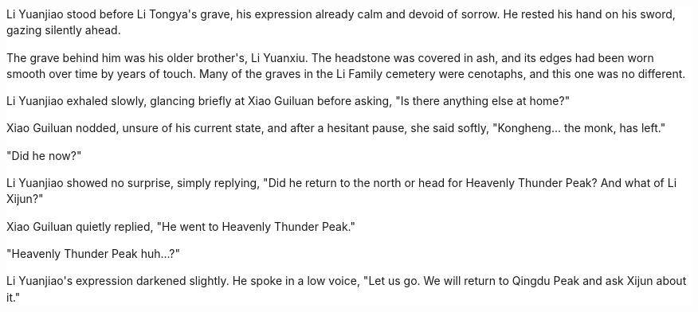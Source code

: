 Li Yuanjiao stood before Li Tongya's grave, his expression already calm and devoid of sorrow. He rested his hand on his sword, gazing silently ahead.

The grave behind him was his older brother's, Li Yuanxiu. The headstone was covered in ash, and its edges had been worn smooth over time by years of touch. Many of the graves in the Li Family cemetery were cenotaphs, and this one was no different.

Li Yuanjiao exhaled slowly, glancing briefly at Xiao Guiluan before asking, "Is there anything else at home?"

Xiao Guiluan nodded, unsure of his current state, and after a hesitant pause, she said softly, "Kongheng... the monk, has left."

"Did he now?"

Li Yuanjiao showed no surprise, simply replying, "Did he return to the north or head for Heavenly Thunder Peak? And what of Li Xijun?"

Xiao Guiluan quietly replied, "He went to Heavenly Thunder Peak."

"Heavenly Thunder Peak huh...?"

Li Yuanjiao's expression darkened slightly. He spoke in a low voice, "Let us go. We will return to Qingdu Peak and ask Xijun about it."
